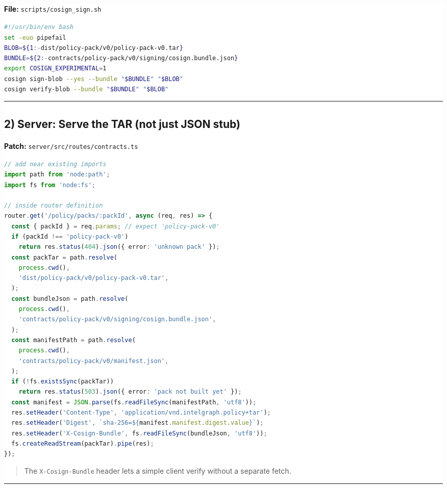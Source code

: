 **File:** `scripts/cosign_sign.sh`

```bash
#!/usr/bin/env bash
set -euo pipefail
BLOB=${1:-dist/policy-pack/v0/policy-pack-v0.tar}
BUNDLE=${2:-contracts/policy-pack/v0/signing/cosign.bundle.json}
export COSIGN_EXPERIMENTAL=1
cosign sign-blob --yes --bundle "$BUNDLE" "$BLOB"
cosign verify-blob --bundle "$BUNDLE" "$BLOB"
```

---

## 2) Server: Serve the TAR (not just JSON stub)

**Patch:** `server/src/routes/contracts.ts`

```ts
// add near existing imports
import path from 'node:path';
import fs from 'node:fs';

// inside router definition
router.get('/policy/packs/:packId', async (req, res) => {
  const { packId } = req.params; // expect 'policy-pack-v0'
  if (packId !== 'policy-pack-v0')
    return res.status(404).json({ error: 'unknown pack' });
  const packTar = path.resolve(
    process.cwd(),
    'dist/policy-pack/v0/policy-pack-v0.tar',
  );
  const bundleJson = path.resolve(
    process.cwd(),
    'contracts/policy-pack/v0/signing/cosign.bundle.json',
  );
  const manifestPath = path.resolve(
    process.cwd(),
    'contracts/policy-pack/v0/manifest.json',
  );
  if (!fs.existsSync(packTar))
    return res.status(503).json({ error: 'pack not built yet' });
  const manifest = JSON.parse(fs.readFileSync(manifestPath, 'utf8'));
  res.setHeader('Content-Type', 'application/vnd.intelgraph.policy+tar');
  res.setHeader('Digest', `sha-256=${manifest.manifest.digest.value}`);
  res.setHeader('X-Cosign-Bundle', fs.readFileSync(bundleJson, 'utf8'));
  fs.createReadStream(packTar).pipe(res);
});
```

> The `X-Cosign-Bundle` header lets a simple client verify without a separate fetch.

---
